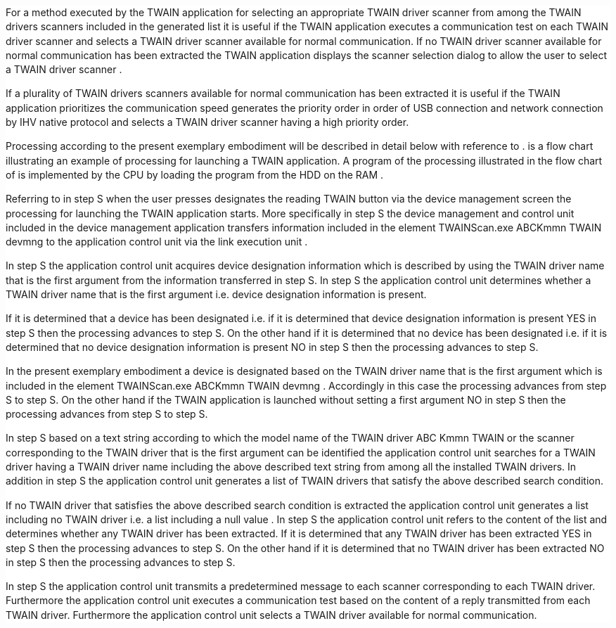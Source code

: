 For a method executed by the TWAIN application for selecting an appropriate TWAIN driver scanner from among the TWAIN drivers scanners included in the generated list it is useful if the TWAIN application executes a communication test on each TWAIN driver scanner and selects a TWAIN driver scanner available for normal communication. If no TWAIN driver scanner available for normal communication has been extracted the TWAIN application displays the scanner selection dialog to allow the user to select a TWAIN driver scanner .

If a plurality of TWAIN drivers scanners available for normal communication has been extracted it is useful if the TWAIN application prioritizes the communication speed generates the priority order in order of USB connection and network connection by IHV native protocol and selects a TWAIN driver scanner having a high priority order.

Processing according to the present exemplary embodiment will be described in detail below with reference to . is a flow chart illustrating an example of processing for launching a TWAIN application. A program of the processing illustrated in the flow chart of is implemented by the CPU by loading the program from the HDD on the RAM .

Referring to in step S when the user presses designates the reading TWAIN button via the device management screen the processing for launching the TWAIN application starts. More specifically in step S the device management and control unit included in the device management application transfers information included in the element TWAINScan.exe ABCKmmn TWAIN devmng to the application control unit via the link execution unit .

In step S the application control unit acquires device designation information which is described by using the TWAIN driver name that is the first argument from the information transferred in step S. In step S the application control unit determines whether a TWAIN driver name that is the first argument i.e. device designation information is present.

If it is determined that a device has been designated i.e. if it is determined that device designation information is present YES in step S then the processing advances to step S. On the other hand if it is determined that no device has been designated i.e. if it is determined that no device designation information is present NO in step S then the processing advances to step S.

In the present exemplary embodiment a device is designated based on the TWAIN driver name that is the first argument which is included in the element TWAINScan.exe ABCKmmn TWAIN devmng . Accordingly in this case the processing advances from step S to step S. On the other hand if the TWAIN application is launched without setting a first argument NO in step S then the processing advances from step S to step S.

In step S based on a text string according to which the model name of the TWAIN driver ABC Kmmn TWAIN or the scanner corresponding to the TWAIN driver that is the first argument can be identified the application control unit searches for a TWAIN driver having a TWAIN driver name including the above described text string from among all the installed TWAIN drivers. In addition in step S the application control unit generates a list of TWAIN drivers that satisfy the above described search condition.

If no TWAIN driver that satisfies the above described search condition is extracted the application control unit generates a list including no TWAIN driver i.e. a list including a null value . In step S the application control unit refers to the content of the list and determines whether any TWAIN driver has been extracted. If it is determined that any TWAIN driver has been extracted YES in step S then the processing advances to step S. On the other hand if it is determined that no TWAIN driver has been extracted NO in step S then the processing advances to step S.

In step S the application control unit transmits a predetermined message to each scanner corresponding to each TWAIN driver. Furthermore the application control unit executes a communication test based on the content of a reply transmitted from each TWAIN driver. Furthermore the application control unit selects a TWAIN driver available for normal communication.
